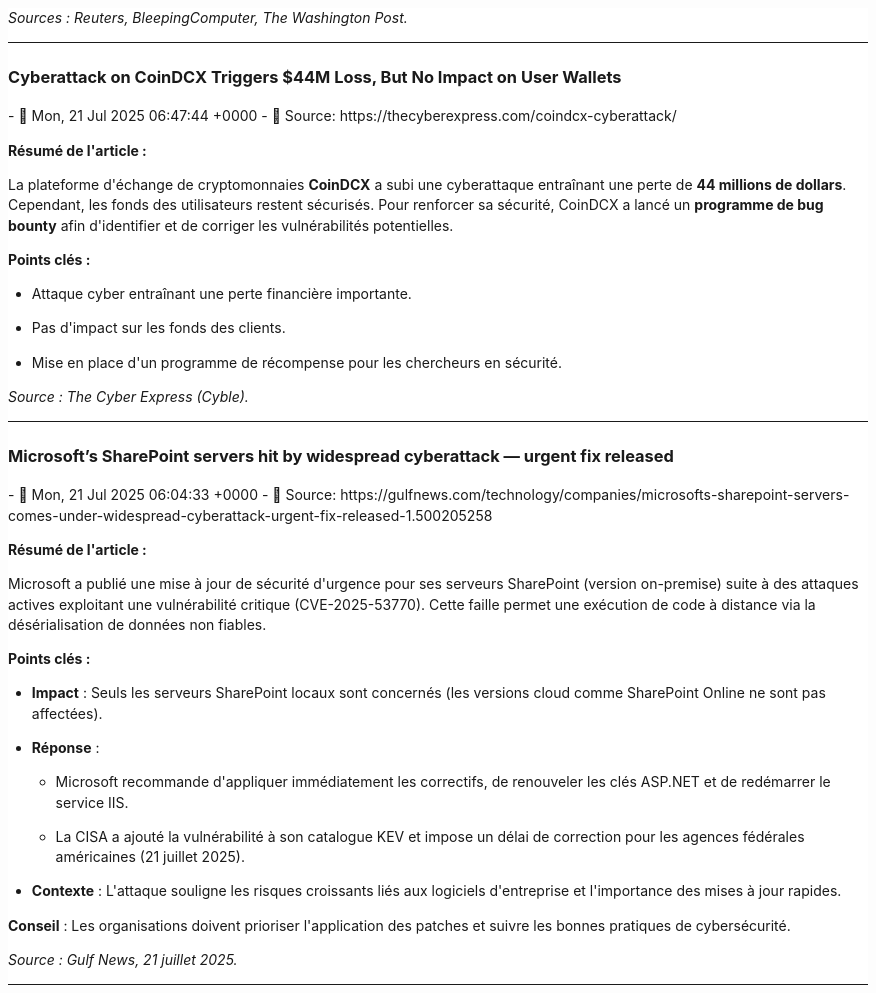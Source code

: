 *Sources : Reuters, BleepingComputer, The Washington Post.*

---

<h3 class="class_h3">Cyberattack on CoinDCX Triggers $44M Loss, But No Impact on User Wallets</h3>
- 📅 Mon, 21 Jul 2025 06:47:44 +0000
- 🔗 Source: https://thecyberexpress.com/coindcx-cyberattack/

**Résumé de l'article :**

La plateforme d'échange de cryptomonnaies **CoinDCX** a subi une cyberattaque entraînant une perte de **44 millions de dollars**. Cependant, les fonds des utilisateurs restent sécurisés. Pour renforcer sa sécurité, CoinDCX a lancé un **programme de bug bounty** afin d'identifier et de corriger les vulnérabilités potentielles.

**Points clés :**

- Attaque cyber entraînant une perte financière importante.

- Pas d'impact sur les fonds des clients.

- Mise en place d'un programme de récompense pour les chercheurs en sécurité.

*Source : The Cyber Express (Cyble).*

---

<h3 class="class_h3">Microsoft’s SharePoint servers hit by widespread cyberattack — urgent fix released</h3>
- 📅 Mon, 21 Jul 2025 06:04:33 +0000
- 🔗 Source: https://gulfnews.com/technology/companies/microsofts-sharepoint-servers-comes-under-widespread-cyberattack-urgent-fix-released-1.500205258

**Résumé de l'article :**

Microsoft a publié une mise à jour de sécurité d'urgence pour ses serveurs SharePoint (version on-premise) suite à des attaques actives exploitant une vulnérabilité critique (CVE-2025-53770). Cette faille permet une exécution de code à distance via la désérialisation de données non fiables.

**Points clés :**

- **Impact** : Seuls les serveurs SharePoint locaux sont concernés (les versions cloud comme SharePoint Online ne sont pas affectées).

- **Réponse** :

  - Microsoft recommande d'appliquer immédiatement les correctifs, de renouveler les clés ASP.NET et de redémarrer le service IIS.

  - La CISA a ajouté la vulnérabilité à son catalogue KEV et impose un délai de correction pour les agences fédérales américaines (21 juillet 2025).

- **Contexte** : L'attaque souligne les risques croissants liés aux logiciels d'entreprise et l'importance des mises à jour rapides.

**Conseil** : Les organisations doivent prioriser l'application des patches et suivre les bonnes pratiques de cybersécurité.

*Source : Gulf News, 21 juillet 2025.*

---
